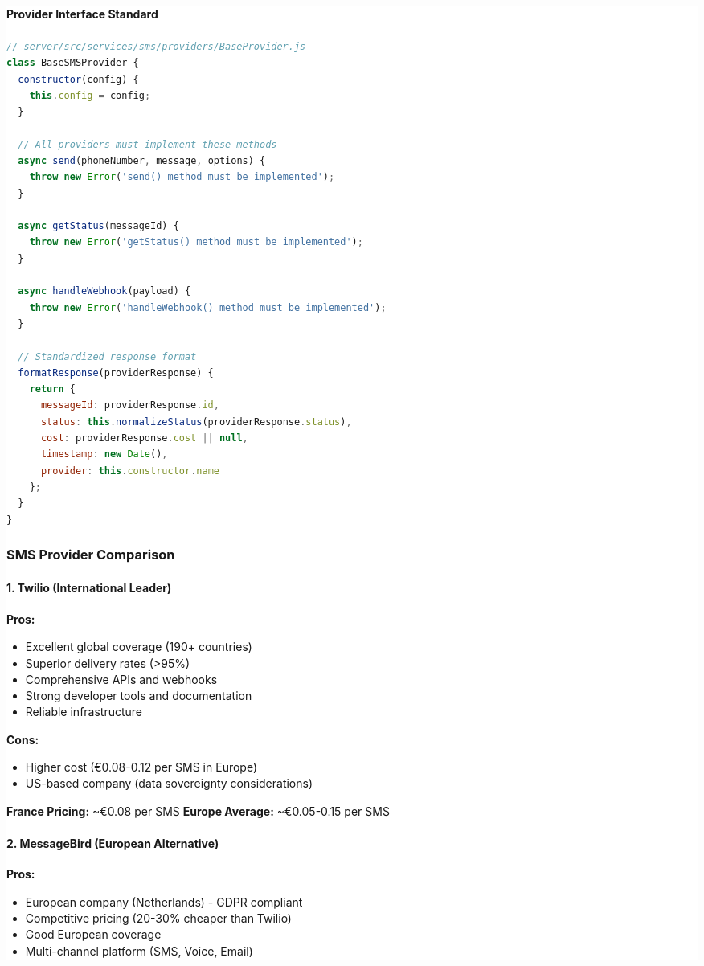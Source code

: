 #### Provider Interface Standard
```javascript
// server/src/services/sms/providers/BaseProvider.js
class BaseSMSProvider {
  constructor(config) {
    this.config = config;
  }

  // All providers must implement these methods
  async send(phoneNumber, message, options) {
    throw new Error('send() method must be implemented');
  }

  async getStatus(messageId) {
    throw new Error('getStatus() method must be implemented');
  }

  async handleWebhook(payload) {
    throw new Error('handleWebhook() method must be implemented');
  }

  // Standardized response format
  formatResponse(providerResponse) {
    return {
      messageId: providerResponse.id,
      status: this.normalizeStatus(providerResponse.status),
      cost: providerResponse.cost || null,
      timestamp: new Date(),
      provider: this.constructor.name
    };
  }
}
```

### SMS Provider Comparison

#### 1. **Twilio** (International Leader)
**Pros:**
- Excellent global coverage (190+ countries)
- Superior delivery rates (>95%)
- Comprehensive APIs and webhooks
- Strong developer tools and documentation
- Reliable infrastructure

**Cons:**
- Higher cost (€0.08-0.12 per SMS in Europe)
- US-based company (data sovereignty considerations)

**France Pricing:** ~€0.08 per SMS
**Europe Average:** ~€0.05-0.15 per SMS

#### 2. **MessageBird** (European Alternative)
**Pros:**
- European company (Netherlands) - GDPR compliant
- Competitive pricing (20-30% cheaper than Twilio)
- Good European coverage
- Multi-channel platform (SMS, Voice, Email)
